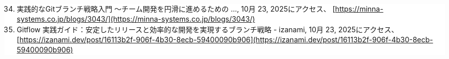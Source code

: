 34. 実践的なGitブランチ戦略入門 〜チーム開発を円滑に進めるための ..., 10月 23, 2025にアクセス、 [https://minna-systems.co.jp/blogs/3043/](https://minna-systems.co.jp/blogs/3043/)
35. Gitflow 実践ガイド：安定したリリースと効率的な開発を実現するブランチ戦略 - izanami, 10月 23, 2025にアクセス、 [https://izanami.dev/post/16113b2f-906f-4b30-8ecb-59400090b906](https://izanami.dev/post/16113b2f-906f-4b30-8ecb-59400090b906)
